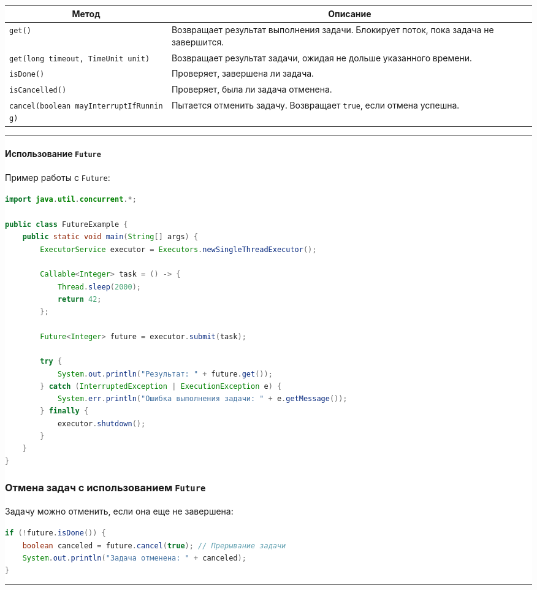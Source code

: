 | Метод                                | Описание                                                                                     |
|--------------------------------------|---------------------------------------------------------------------------------------------|
| `get()`                          | Возвращает результат выполнения задачи. Блокирует поток, пока задача не завершится.         |
| `get(long timeout, TimeUnit unit)`| Возвращает результат задачи, ожидая не дольше указанного времени.                           |
| `isDone()`                       | Проверяет, завершена ли задача.                                                            |
| `isCancelled()`                  | Проверяет, была ли задача отменена.                                                        |
| `cancel(boolean mayInterruptIfRunning)` | Пытается отменить задачу. Возвращает `true`, если отмена успешна.                         |

---

#### Использование `Future`

Пример работы с `Future`:

```java
import java.util.concurrent.*;

public class FutureExample {
    public static void main(String[] args) {
        ExecutorService executor = Executors.newSingleThreadExecutor();

        Callable<Integer> task = () -> {
            Thread.sleep(2000); 
            return 42;
        };

        Future<Integer> future = executor.submit(task);

        try {
            System.out.println("Результат: " + future.get()); 
        } catch (InterruptedException | ExecutionException e) {
            System.err.println("Ошибка выполнения задачи: " + e.getMessage());
        } finally {
            executor.shutdown();
        }
    }
}
```

### Отмена задач с использованием `Future`

Задачу можно отменить, если она еще не завершена:

```java
if (!future.isDone()) {
    boolean canceled = future.cancel(true); // Прерывание задачи
    System.out.println("Задача отменена: " + canceled);
}
```

---
